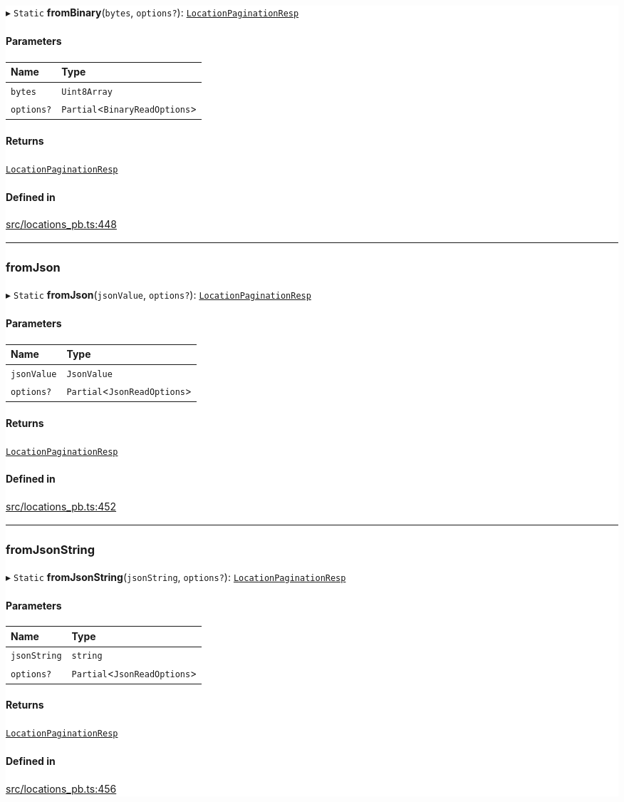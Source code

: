 ▸ `Static` **fromBinary**(`bytes`, `options?`): [`LocationPaginationResp`](LocationPaginationResp.md)

#### Parameters

| Name | Type |
| :------ | :------ |
| `bytes` | `Uint8Array` |
| `options?` | `Partial`<`BinaryReadOptions`\> |

#### Returns

[`LocationPaginationResp`](LocationPaginationResp.md)

#### Defined in

[src/locations_pb.ts:448](https://github.com/TCUBEAI-TECHNOLOGIES-PRIVATE-LIMITED/ts-sdk/blob/85a94f2/src/locations_pb.ts#L448)

___

### fromJson

▸ `Static` **fromJson**(`jsonValue`, `options?`): [`LocationPaginationResp`](LocationPaginationResp.md)

#### Parameters

| Name | Type |
| :------ | :------ |
| `jsonValue` | `JsonValue` |
| `options?` | `Partial`<`JsonReadOptions`\> |

#### Returns

[`LocationPaginationResp`](LocationPaginationResp.md)

#### Defined in

[src/locations_pb.ts:452](https://github.com/TCUBEAI-TECHNOLOGIES-PRIVATE-LIMITED/ts-sdk/blob/85a94f2/src/locations_pb.ts#L452)

___

### fromJsonString

▸ `Static` **fromJsonString**(`jsonString`, `options?`): [`LocationPaginationResp`](LocationPaginationResp.md)

#### Parameters

| Name | Type |
| :------ | :------ |
| `jsonString` | `string` |
| `options?` | `Partial`<`JsonReadOptions`\> |

#### Returns

[`LocationPaginationResp`](LocationPaginationResp.md)

#### Defined in

[src/locations_pb.ts:456](https://github.com/TCUBEAI-TECHNOLOGIES-PRIVATE-LIMITED/ts-sdk/blob/85a94f2/src/locations_pb.ts#L456)
